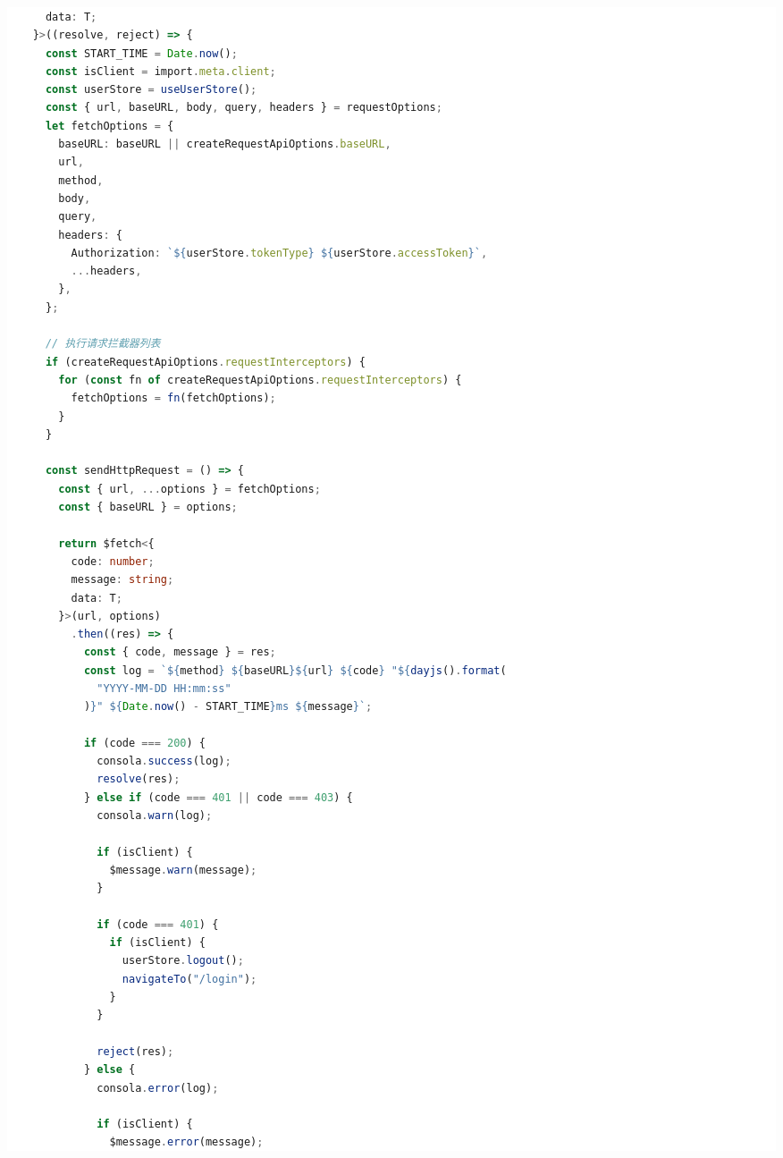 ```typescript
      data: T;
    }>((resolve, reject) => {
      const START_TIME = Date.now();
      const isClient = import.meta.client;
      const userStore = useUserStore();
      const { url, baseURL, body, query, headers } = requestOptions;
      let fetchOptions = {
        baseURL: baseURL || createRequestApiOptions.baseURL,
        url,
        method,
        body,
        query,
        headers: {
          Authorization: `${userStore.tokenType} ${userStore.accessToken}`,
          ...headers,
        },
      };

      // 执行请求拦截器列表
      if (createRequestApiOptions.requestInterceptors) {
        for (const fn of createRequestApiOptions.requestInterceptors) {
          fetchOptions = fn(fetchOptions);
        }
      }

      const sendHttpRequest = () => {
        const { url, ...options } = fetchOptions;
        const { baseURL } = options;

        return $fetch<{
          code: number;
          message: string;
          data: T;
        }>(url, options)
          .then((res) => {
            const { code, message } = res;
            const log = `${method} ${baseURL}${url} ${code} "${dayjs().format(
              "YYYY-MM-DD HH:mm:ss"
            )}" ${Date.now() - START_TIME}ms ${message}`;

            if (code === 200) {
              consola.success(log);
              resolve(res);
            } else if (code === 401 || code === 403) {
              consola.warn(log);

              if (isClient) {
                $message.warn(message);
              }

              if (code === 401) {
                if (isClient) {
                  userStore.logout();
                  navigateTo("/login");
                }
              }

              reject(res);
            } else {
              consola.error(log);

              if (isClient) {
                $message.error(message);
```